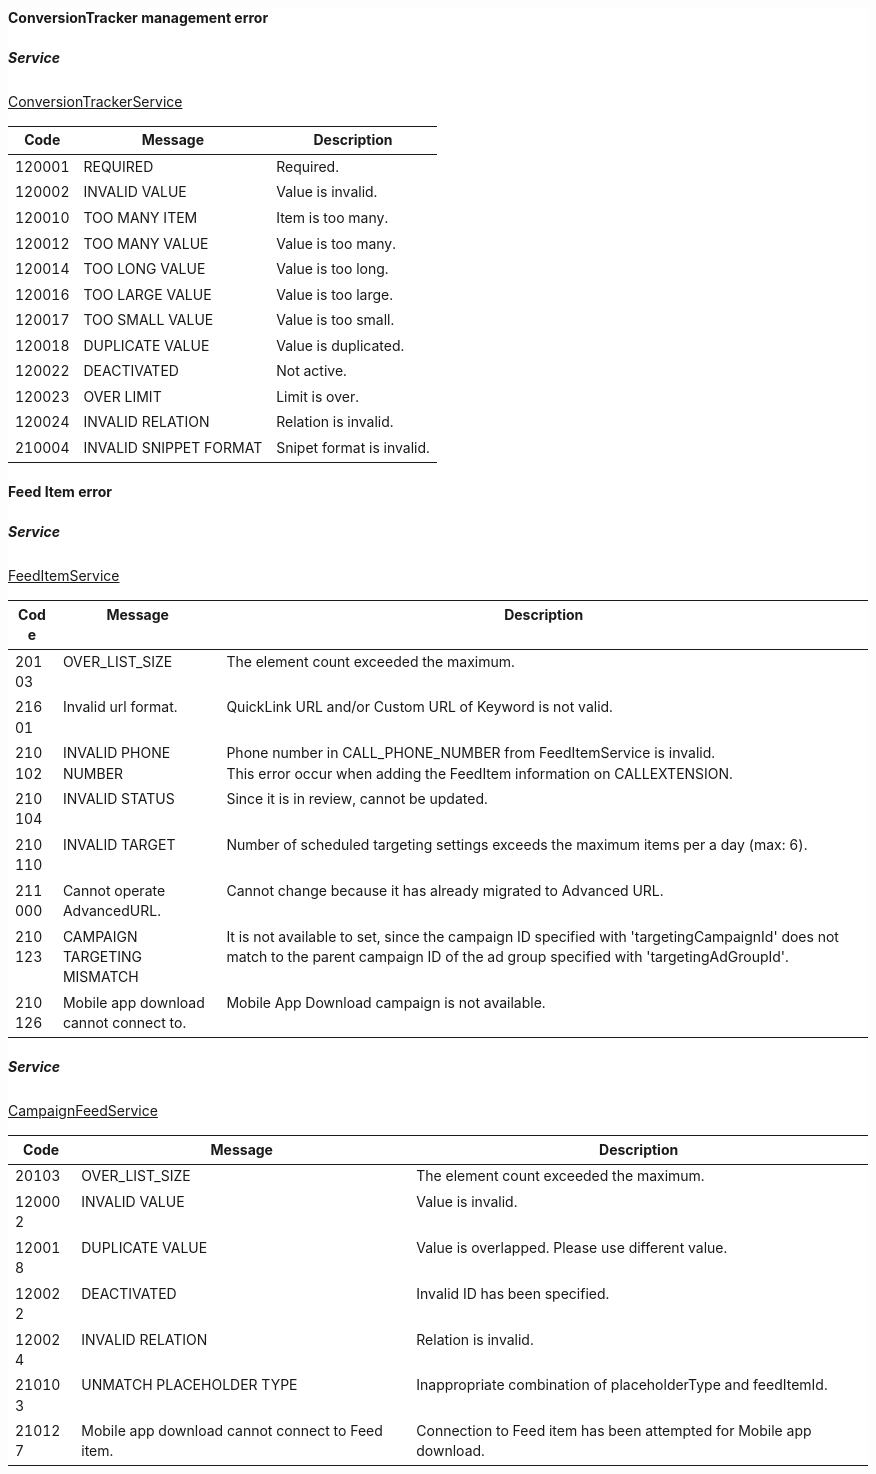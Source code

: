 
#### ConversionTracker management error
##### Service
[ConversionTrackerService](/docs/en/api_reference/services/ConversionTrackerService.md)

 Code    | Message        | Description              
-------- | -------------- | ------------------------  
120001 | REQUIRED | Required.
120002 | INVALID VALUE | Value is invalid.
120010 | TOO MANY ITEM | Item is too many.
120012 | TOO MANY VALUE | Value is too many.
120014 | TOO LONG VALUE | Value is too long.
120016 | TOO LARGE VALUE | Value is too large.
120017 | TOO SMALL VALUE | Value is too small.
120018 | DUPLICATE VALUE | Value is duplicated.
120022 | DEACTIVATED | Not active.
120023 | OVER LIMIT | Limit is over.
120024 | INVALID RELATION | Relation is invalid.
210004 | INVALID SNIPPET FORMAT | Snipet format is invalid.


#### Feed Item error
##### Service
[FeedItemService](/docs/en/api_reference/services/FeedItemService.md)

 Code    | Message        | Description              
-------- | -------------- | ------------------------   
20103 | OVER_LIST_SIZE| The element count exceeded the maximum.
21601 | Invalid url format. | QuickLink URL and/or Custom URL of Keyword is not valid.
210102 | INVALID PHONE NUMBER | Phone number in CALL_PHONE_NUMBER from FeedItemService is invalid. <br>This error occur when adding the FeedItem information on CALLEXTENSION.  
210104 | INVALID STATUS | Since it is in review, cannot be updated.
210110 | INVALID TARGET | Number of scheduled targeting settings exceeds the maximum items per a day (max: 6).
211000 | Cannot operate AdvancedURL.	| Cannot change because it has already migrated to Advanced URL. 
210123 | CAMPAIGN TARGETING MISMATCH | It is not available to set, since the campaign ID specified with 'targetingCampaignId' does not match to the parent campaign ID of the ad group specified with 'targetingAdGroupId'.
210126 | Mobile app download cannot connect to. | Mobile App Download campaign is not available.

##### Service
[CampaignFeedService](/docs/ja/api_reference/services/CampaignFeedService.md)

 Code    | Message        | Description              
-------- | -------------- | ------------------------  
20103 | OVER_LIST_SIZE| The element count exceeded the maximum.
120002 | INVALID VALUE| Value is invalid.
120018 | DUPLICATE VALUE| Value is overlapped. Please use different value.
120022 | DEACTIVATED| Invalid ID has been specified.
120024 | INVALID RELATION| Relation is invalid.
210103 | UNMATCH PLACEHOLDER TYPE| Inappropriate combination of placeholderType and feedItemId.
210127 | Mobile app download cannot connect to Feed item.|Connection to Feed item has been attempted for Mobile app download.
